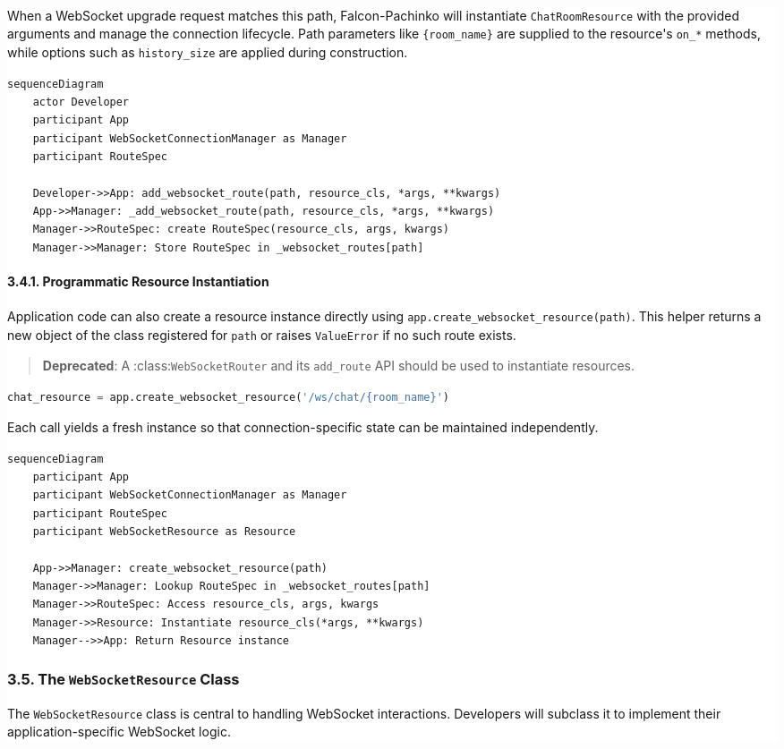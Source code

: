 When a WebSocket upgrade request matches this path, Falcon-Pachinko will
instantiate `ChatRoomResource` with the provided arguments and manage the
connection lifecycle. Path parameters like `{room_name}` are supplied to the
resource's `on_*` methods, while options such as `history_size` are applied
during construction.

```mermaid
sequenceDiagram
    actor Developer
    participant App
    participant WebSocketConnectionManager as Manager
    participant RouteSpec

    Developer->>App: add_websocket_route(path, resource_cls, *args, **kwargs)
    App->>Manager: _add_websocket_route(path, resource_cls, *args, **kwargs)
    Manager->>RouteSpec: create RouteSpec(resource_cls, args, kwargs)
    Manager->>Manager: Store RouteSpec in _websocket_routes[path]

```

#### 3.4.1. Programmatic Resource Instantiation

Application code can also create a resource instance directly using
`app.create_websocket_resource(path)`. This helper returns a new object of the
class registered for `path` or raises `ValueError` if no such route exists.

> **Deprecated**: A :class:`WebSocketRouter` and its `add_route` API should be
> used to instantiate resources.

```python
chat_resource = app.create_websocket_resource('/ws/chat/{room_name}')

```

Each call yields a fresh instance so that connection-specific state can be
maintained independently.

```mermaid
sequenceDiagram
    participant App
    participant WebSocketConnectionManager as Manager
    participant RouteSpec
    participant WebSocketResource as Resource

    App->>Manager: create_websocket_resource(path)
    Manager->>Manager: Lookup RouteSpec in _websocket_routes[path]
    Manager->>RouteSpec: Access resource_cls, args, kwargs
    Manager->>Resource: Instantiate resource_cls(*args, **kwargs)
    Manager-->>App: Return Resource instance

```

### 3.5. The `WebSocketResource` Class

The `WebSocketResource` class is central to handling WebSocket interactions.
Developers will subclass it to implement their application-specific WebSocket
logic.


[^1]: <https://falcon.readthedocs.io>
[^2]: <https://asgi.readthedocs.io>
[^3]: <https://www.starlette.io>
[^4]: <https://www.starlette.io/websockets/>
[^5]: <https://channels.readthedocs.io>
[^6]: <https://channels.readthedocs.io/en/stable/topics/consumers.html>
[^7]: <https://fastapi.tiangolo.com/advanced/websockets/>
[^8]: <https://websockets.readthedocs.io>